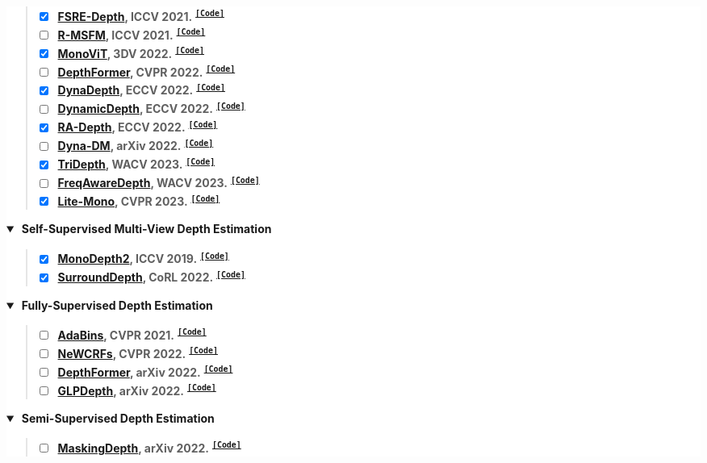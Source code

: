 > - [x] **[FSRE-Depth](http://arxiv.org/abs/2108.08829), ICCV 2021.** <sup>[**`[Code]`**](https://github.com/hyBlue/FSRE-Depth)</sup>
> - [ ] **[R-MSFM](https://openaccess.thecvf.com/content/ICCV2021/papers/Zhou_R-MSFM_Recurrent_Multi-Scale_Feature_Modulation_for_Monocular_Depth_Estimating_ICCV_2021_paper.pdf), ICCV 2021.** <sup>[**`[Code]`**](https://github.com/jsczzzk/R-MSFM)</sup>
> - [x] **[MonoViT](https://arxiv.org/abs/2208.03543), 3DV 2022.** <sup>[**`[Code]`**](https://github.com/zxcqlf/MonoViT)</sup>
> - [ ] **[DepthFormer](https://arxiv.org/abs/2204.07616), CVPR 2022.** <sup>[**`[Code]`**](https://github.com/TRI-ML/vidar)</sup>
> - [x] **[DynaDepth](https://arxiv.org/abs/2207.04680), ECCV 2022.** <sup>[**`[Code]`**](https://github.com/SenZHANG-GitHub/ekf-imu-depth)</sup>
> - [ ] **[DynamicDepth](https://arxiv.org/abs/2203.15174), ECCV 2022.** <sup>[**`[Code]`**](https://github.com/AutoAILab/DynamicDepth)</sup>
> - [x] **[RA-Depth](https://arxiv.org/abs/2207.11984), ECCV 2022.** <sup>[**`[Code]`**](https://github.com/hmhemu/RA-Depth)</sup>
> - [ ] **[Dyna-DM](https://arxiv.org/abs/2206.03799), arXiv 2022.** <sup>[**`[Code]`**](https://github.com/kieran514/dyna-dm)</sup>
> - [x] **[TriDepth](https://arxiv.org/abs/2210.00411), WACV 2023.** <sup>[**`[Code]`**](https://github.com/xingyuuchen/tri-depth)</sup>
> - [ ] **[FreqAwareDepth](https://arxiv.org/abs/2210.05479), WACV 2023.** <sup>[**`[Code]`**](https://github.com/xingyuuchen/freq-aware-depth)</sup>
> - [x] **[Lite-Mono](https://arxiv.org/abs/2211.13202), CVPR 2023.** <sup>[**`[Code]`**](https://github.com/noahzn/Lite-Mono)</sup>

</details>

<details open>
<summary>&nbsp<b>Self-Supervised Multi-View Depth Estimation</b></summary>

> - [x] **[MonoDepth2](https://arxiv.org/abs/1806.01260), ICCV 2019.** <sup>[**`[Code]`**](https://github.com/nianticlabs/monodepth2)</sup>
> - [x] **[SurroundDepth](https://arxiv.org/abs/2204.03636), CoRL 2022.** <sup>[**`[Code]`**](https://github.com/weiyithu/SurroundDepth)</sup>

</details>

<details open>
<summary>&nbsp<b>Fully-Supervised Depth Estimation</b></summary>

> - [ ] **[AdaBins](https://arxiv.org/abs/2011.14141), CVPR 2021.** <sup>[**`[Code]`**](https://github.com/zhyever/Monocular-Depth-Estimation-Toolbox/tree/main/configs/adabins)</sup>
> - [ ] **[NeWCRFs](https://arxiv.org/abs/2203.01502), CVPR 2022.** <sup>[**`[Code]`**](https://github.com/aliyun/NeWCRFs)</sup>
> - [ ] **[DepthFormer](https://arxiv.org/abs/2203.14211), arXiv 2022.** <sup>[**`[Code]`**](https://github.com/zhyever/Monocular-Depth-Estimation-Toolbox/tree/main/configs/depthformer)</sup>
> - [ ] **[GLPDepth](https://arxiv.org/abs/2201.07436), arXiv 2022.** <sup>[**`[Code]`**](https://github.com/vinvino02/GLPDepth)</sup>

</details>

<details open>
<summary>&nbsp<b>Semi-Supervised Depth Estimation</b></summary>

> - [ ] **[MaskingDepth](https://arxiv.org/abs/2212.10806), arXiv 2022.** <sup>[**`[Code]`**](https://github.com/KU-CVLAB/MaskingDepth)</sup>
